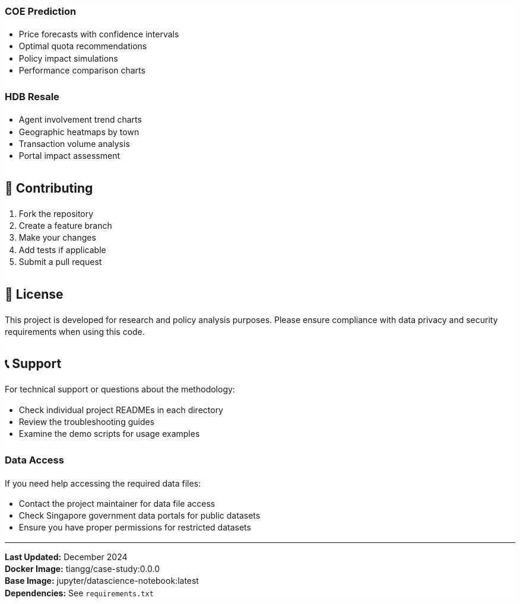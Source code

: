 ### COE Prediction
- Price forecasts with confidence intervals
- Optimal quota recommendations
- Policy impact simulations
- Performance comparison charts

### HDB Resale
- Agent involvement trend charts
- Geographic heatmaps by town
- Transaction volume analysis
- Portal impact assessment

## 🤝 Contributing

1. Fork the repository
2. Create a feature branch
3. Make your changes
4. Add tests if applicable
5. Submit a pull request

## 📄 License

This project is developed for research and policy analysis purposes. Please ensure compliance with data privacy and security requirements when using this code.

## 📞 Support

For technical support or questions about the methodology:
- Check individual project READMEs in each directory
- Review the troubleshooting guides
- Examine the demo scripts for usage examples

### Data Access
If you need help accessing the required data files:
- Contact the project maintainer for data file access
- Check Singapore government data portals for public datasets
- Ensure you have proper permissions for restricted datasets

---

**Last Updated:** December 2024  
**Docker Image:** tiangg/case-study:0.0.0  
**Base Image:** jupyter/datascience-notebook:latest  
**Dependencies:** See `requirements.txt` 